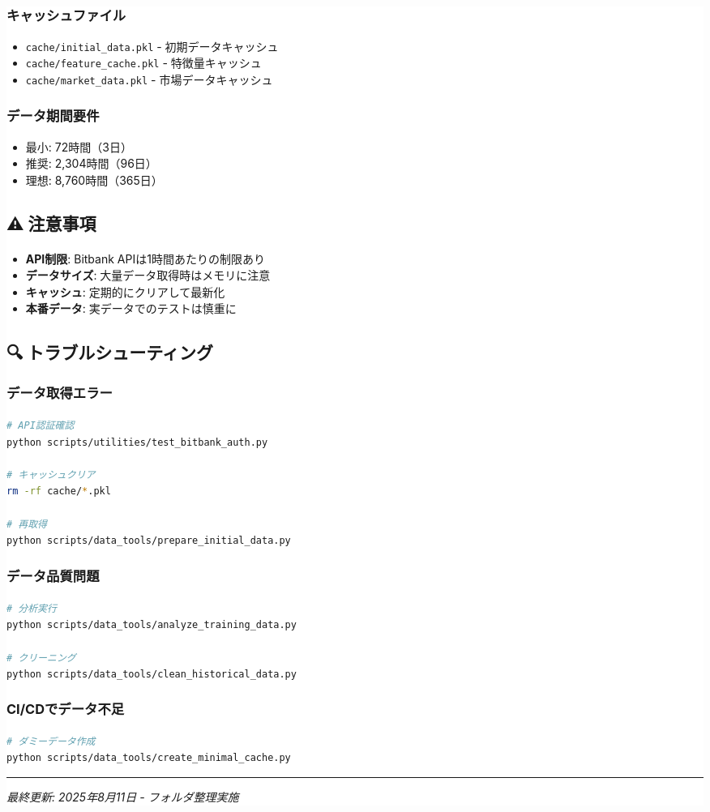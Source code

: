 ### **キャッシュファイル**
- `cache/initial_data.pkl` - 初期データキャッシュ
- `cache/feature_cache.pkl` - 特徴量キャッシュ
- `cache/market_data.pkl` - 市場データキャッシュ

### **データ期間要件**
- 最小: 72時間（3日）
- 推奨: 2,304時間（96日）
- 理想: 8,760時間（365日）

## ⚠️ 注意事項

- **API制限**: Bitbank APIは1時間あたりの制限あり
- **データサイズ**: 大量データ取得時はメモリに注意
- **キャッシュ**: 定期的にクリアして最新化
- **本番データ**: 実データでのテストは慎重に

## 🔍 トラブルシューティング

### **データ取得エラー**
```bash
# API認証確認
python scripts/utilities/test_bitbank_auth.py

# キャッシュクリア
rm -rf cache/*.pkl

# 再取得
python scripts/data_tools/prepare_initial_data.py
```

### **データ品質問題**
```bash
# 分析実行
python scripts/data_tools/analyze_training_data.py

# クリーニング
python scripts/data_tools/clean_historical_data.py
```

### **CI/CDでデータ不足**
```bash
# ダミーデータ作成
python scripts/data_tools/create_minimal_cache.py
```

---

*最終更新: 2025年8月11日 - フォルダ整理実施*